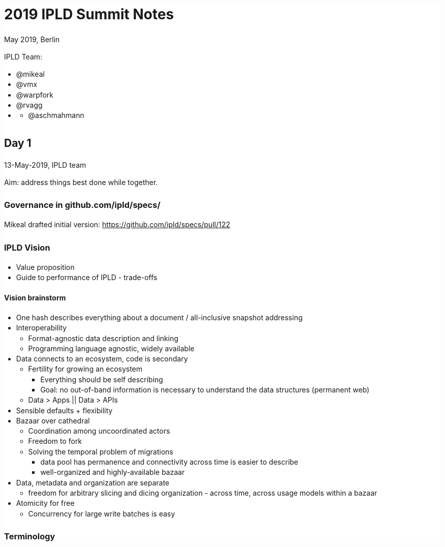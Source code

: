 # 2019 IPLD Summit Notes

May 2019, Berlin

IPLD Team:
 - @mikeal
 - @vmx
 - @warpfork
 - @rvagg
 - + @aschmahmann

## Day 1

13-May-2019, IPLD team

Aim: address things best done while together.

### Governance in github.com/ipld/specs/

Mikeal drafted initial version: https://github.com/ipld/specs/pull/122

### IPLD Vision

 - Value proposition
 - Guide to performance of IPLD - trade-offs

#### Vision brainstorm

 - One hash describes everything about a document / all-inclusive snapshot addressing
 - Interoperability
   - Format-agnostic data description and linking
   - Programming language agnostic, widely available
 - Data connects to an ecosystem, code is secondary
   - Fertility for growing an ecosystem
     - Everything should be self describing
     - Goal: no out-of-band information is necessary to understand the data structures (permanent web)
   - Data > Apps || Data > APIs
 - Sensible defaults + flexibility
 - Bazaar over cathedral
   - Coordination among uncoordinated actors
   - Freedom to fork
   - Solving the temporal problem of migrations
      - data pool has permanence and connectivity across time is easier to describe
      - well-organized and highly-available bazaar
  - Data, metadata and organization are separate
    - freedom for arbitrary slicing and dicing organization - across time, across usage models within a bazaar
  - Atomicity for free
    - Concurrency for large write batches is easy

### Terminology
